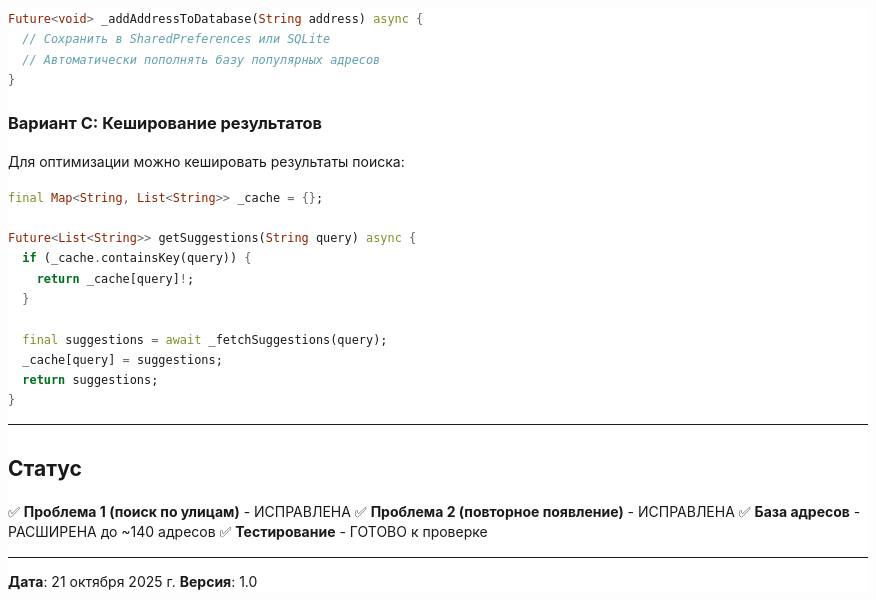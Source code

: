 ```dart
Future<void> _addAddressToDatabase(String address) async {
  // Сохранить в SharedPreferences или SQLite
  // Автоматически пополнять базу популярных адресов
}
```

### Вариант C: Кеширование результатов

Для оптимизации можно кешировать результаты поиска:

```dart
final Map<String, List<String>> _cache = {};

Future<List<String>> getSuggestions(String query) async {
  if (_cache.containsKey(query)) {
    return _cache[query]!;
  }
  
  final suggestions = await _fetchSuggestions(query);
  _cache[query] = suggestions;
  return suggestions;
}
```

---

## Статус

✅ **Проблема 1 (поиск по улицам)** - ИСПРАВЛЕНА
✅ **Проблема 2 (повторное появление)** - ИСПРАВЛЕНА
✅ **База адресов** - РАСШИРЕНА до ~140 адресов
✅ **Тестирование** - ГОТОВО к проверке

---

**Дата**: 21 октября 2025 г.
**Версия**: 1.0

